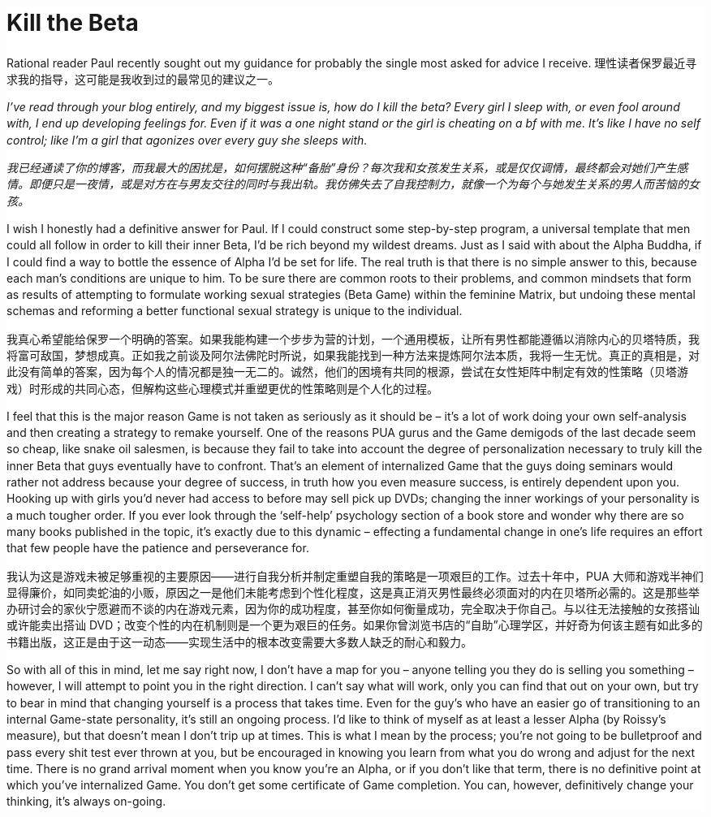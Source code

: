 # Kill the Beta

Rational reader Paul recently sought out my guidance for probably the single most asked for advice I receive.
理性读者保罗最近寻求我的指导，这可能是我收到过的最常见的建议之一。

*I’ve read through your blog entirely, and my biggest issue is, how do I kill the beta? Every girl I sleep with, or even fool around with, I end up developing feelings for. Even if it was a one night stand or the girl is cheating on a bf with me. It’s like I have no self control; like I’m a girl that agonizes over every guy she sleeps with.*

*我已经通读了你的博客，而我最大的困扰是，如何摆脱这种“备胎”身份？每次我和女孩发生关系，或是仅仅调情，最终都会对她们产生感情。即便只是一夜情，或是对方在与男友交往的同时与我出轨。我仿佛失去了自我控制力，就像一个为每个与她发生关系的男人而苦恼的女孩。*

I wish I honestly had a definitive answer for Paul. If I could construct some step-by-step program, a universal template that men could all follow in order to kill their inner Beta, I’d be rich beyond my wildest dreams. Just as I said with about the Alpha Buddha, if I could find a way to bottle the essence of Alpha I’d be set for life. The real truth is that there is no simple answer to this, because each man’s conditions are unique to him. To be sure there are common roots to their problems, and common mindsets that form as results of attempting to formulate working sexual strategies (Beta Game) within the feminine Matrix, but undoing these mental schemas and reforming a better functional sexual strategy is unique to the individual.

我真心希望能给保罗一个明确的答案。如果我能构建一个步步为营的计划，一个通用模板，让所有男性都能遵循以消除内心的贝塔特质，我将富可敌国，梦想成真。正如我之前谈及阿尔法佛陀时所说，如果我能找到一种方法来提炼阿尔法本质，我将一生无忧。真正的真相是，对此没有简单的答案，因为每个人的情况都是独一无二的。诚然，他们的困境有共同的根源，尝试在女性矩阵中制定有效的性策略（贝塔游戏）时形成的共同心态，但解构这些心理模式并重塑更优的性策略则是个人化的过程。

I feel that this is the major reason Game is not taken as seriously as it should be – it’s a lot of work doing your own self-analysis and then creating a strategy to remake yourself. One of the reasons PUA gurus and the Game demigods of the last decade seem so cheap, like snake oil salesmen, is because they fail to take into account the degree of personalization necessary to truly kill the inner Beta that guys eventually have to confront. That’s an element of internalized Game that the guys doing seminars would rather not address because your degree of success, in truth how you even measure success, is entirely dependent upon you. Hooking up with girls you’d never had access to before may sell pick up DVDs; changing the inner workings of your personality is a much tougher order. If you ever look through the ‘self-help’ psychology section of a book store and wonder why there are so many books published in the topic, it’s exactly due to this dynamic – effecting a fundamental change in one’s life requires an effort that few people have the patience and perseverance for.

我认为这是游戏未被足够重视的主要原因——进行自我分析并制定重塑自我的策略是一项艰巨的工作。过去十年中，PUA 大师和游戏半神们显得廉价，如同卖蛇油的小贩，原因之一是他们未能考虑到个性化程度，这是真正消灭男性最终必须面对的内在贝塔所必需的。这是那些举办研讨会的家伙宁愿避而不谈的内在游戏元素，因为你的成功程度，甚至你如何衡量成功，完全取决于你自己。与以往无法接触的女孩搭讪或许能卖出搭讪 DVD；改变个性的内在机制则是一个更为艰巨的任务。如果你曾浏览书店的“自助”心理学区，并好奇为何该主题有如此多的书籍出版，这正是由于这一动态——实现生活中的根本改变需要大多数人缺乏的耐心和毅力。

So with all of this in mind, let me say right now, I don’t have a map for you – anyone telling you they do is selling you something – however, I will attempt to point you in the right direction. I can’t say what will work, only you can find that out on your own, but try to bear in mind that changing yourself is a process that takes time. Even for the guy’s who have an easier go of transitioning to an internal Game-state personality, it’s still an ongoing process. I’d like to think of myself as at least a lesser Alpha (by Roissy’s measure), but that doesn’t mean I don’t trip up at times. This is what I mean by the process; you’re not going to be bulletproof and pass every shit test ever thrown at you, but be encouraged in knowing you learn from what you do wrong and adjust for the next time. There is no grand arrival moment when you know you’re an Alpha, or if you don’t like that term, there is no definitive point at which you’ve internalized Game. You don’t get some certificate of Game completion. You can, however, definitively change your thinking, it’s always on-going.
